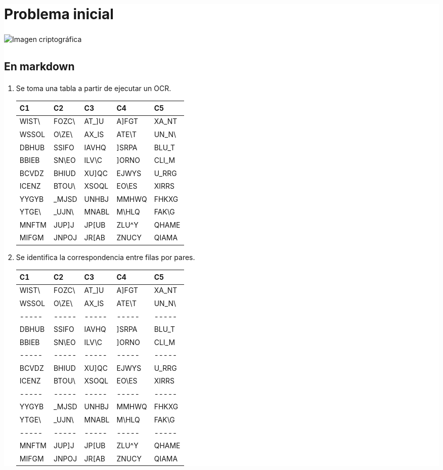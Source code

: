 # Problema inicial

![Imagen criptográfica](./assets/Criptografía.png)

## En markdown

1. Se toma una tabla a partir de ejecutar un OCR.

    | C1    | C2    | C3    | C4    | C5    |
    | ----- | ----- | ----- | ----- | ----- |
    | WIST\ | FOZC\ | AT_]U | A]FGT | XA_NT |
    | WSSOL | O\ZE\ | AX_IS | ATE\T | UN_N\ |
    | DBHUB | SSIFO | IAVHQ | ]SRPA | BLU_T |
    | BBIEB | SN\EO | ILV\C | ]ORNO | CLI_M |
    | BCVDZ | BHIUD | XU]QC | EJWYS | U_RRG |
    | ICENZ | BTOU\ | XSOQL | EO\ES | XIRRS |
    | YYGYB | _MJSD | UNHBJ | MMHWQ | FHKXG |
    | YTGE\ | _UJN\ | MNABL | M\HLQ | FAK\G |
    | MNFTM | JUP]J | JP[UB | ZLU^Y | QHAME |
    | MIFGM | JNPOJ | JR[AB | ZNUCY | QIAMA |

2. Se identifica la correspondencia entre filas por pares.

    | C1    | C2    | C3    | C4    | C5    |
    | ----- | ----- | ----- | ----- | ----- |
    | WIST\ | FOZC\ | AT_]U | A]FGT | XA_NT |
    | WSSOL | O\ZE\ | AX_IS | ATE\T | UN_N\ |
    | ----- | ----- | ----- | ----- | ----- |
    | DBHUB | SSIFO | IAVHQ | ]SRPA | BLU_T |
    | BBIEB | SN\EO | ILV\C | ]ORNO | CLI_M |
    | ----- | ----- | ----- | ----- | ----- |
    | BCVDZ | BHIUD | XU]QC | EJWYS | U_RRG |
    | ICENZ | BTOU\ | XSOQL | EO\ES | XIRRS |
    | ----- | ----- | ----- | ----- | ----- |
    | YYGYB | _MJSD | UNHBJ | MMHWQ | FHKXG |
    | YTGE\ | _UJN\ | MNABL | M\HLQ | FAK\G |
    | ----- | ----- | ----- | ----- | ----- |
    | MNFTM | JUP]J | JP[UB | ZLU^Y | QHAME |
    | MIFGM | JNPOJ | JR[AB | ZNUCY | QIAMA |

